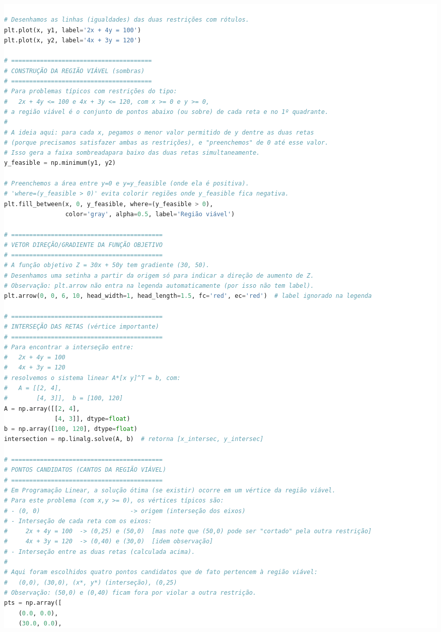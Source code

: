 ```python

# Desenhamos as linhas (igualdades) das duas restrições com rótulos.
plt.plot(x, y1, label='2x + 4y = 100')
plt.plot(x, y2, label='4x + 3y = 120')

# =======================================
# CONSTRUÇÃO DA REGIÃO VIÁVEL (sombras)
# =======================================
# Para problemas típicos com restrições do tipo:
#   2x + 4y <= 100 e 4x + 3y <= 120, com x >= 0 e y >= 0,
# a região viável é o conjunto de pontos abaixo (ou sobre) de cada reta e no 1º quadrante.
#
# A ideia aqui: para cada x, pegamos o menor valor permitido de y dentre as duas retas
# (porque precisamos satisfazer ambas as restrições), e "preenchemos" de 0 até esse valor.
# Isso gera a faixa sombreadapara baixo das duas retas simultaneamente.
y_feasible = np.minimum(y1, y2)

# Preenchemos a área entre y=0 e y=y_feasible (onde ela é positiva).
# 'where=(y_feasible > 0)' evita colorir regiões onde y_feasible fica negativa.
plt.fill_between(x, 0, y_feasible, where=(y_feasible > 0),
                 color='gray', alpha=0.5, label='Região viável')

# ==========================================
# VETOR DIREÇÃO/GRADIENTE DA FUNÇÃO OBJETIVO
# ==========================================
# A função objetivo Z = 30x + 50y tem gradiente (30, 50).
# Desenhamos uma setinha a partir da origem só para indicar a direção de aumento de Z.
# Observação: plt.arrow não entra na legenda automaticamente (por isso não tem label).
plt.arrow(0, 0, 6, 10, head_width=1, head_length=1.5, fc='red', ec='red')  # label ignorado na legenda

# ==========================================
# INTERSEÇÃO DAS RETAS (vértice importante)
# ==========================================
# Para encontrar a interseção entre:
#   2x + 4y = 100
#   4x + 3y = 120
# resolvemos o sistema linear A*[x y]^T = b, com:
#   A = [[2, 4],
#        [4, 3]],  b = [100, 120]
A = np.array([[2, 4],
              [4, 3]], dtype=float)
b = np.array([100, 120], dtype=float)
intersection = np.linalg.solve(A, b)  # retorna [x_intersec, y_intersec]

# ==========================================
# PONTOS CANDIDATOS (CANTOS DA REGIÃO VIÁVEL)
# ==========================================
# Em Programação Linear, a solução ótima (se existir) ocorre em um vértice da região viável.
# Para este problema (com x,y >= 0), os vértices típicos são:
# - (0, 0)                         -> origem (interseção dos eixos)
# - Interseção de cada reta com os eixos:
#     2x + 4y = 100  -> (0,25) e (50,0)  [mas note que (50,0) pode ser "cortado" pela outra restrição]
#     4x + 3y = 120  -> (0,40) e (30,0)  [idem observação]
# - Interseção entre as duas retas (calculada acima).
#
# Aqui foram escolhidos quatro pontos candidatos que de fato pertencem à região viável:
#   (0,0), (30,0), (x*, y*) (interseção), (0,25)
# Observação: (50,0) e (0,40) ficam fora por violar a outra restrição.
pts = np.array([
    (0.0, 0.0),
    (30.0, 0.0),
```